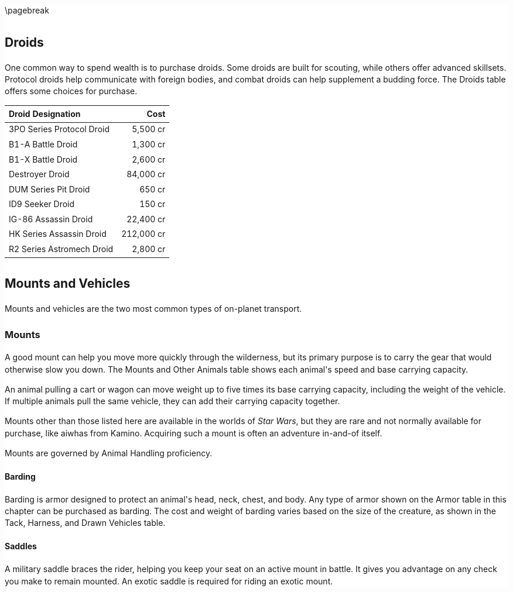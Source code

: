 </div>	

\pagebreak

## Droids
One common way to spend wealth is to purchase droids. Some droids are built for scouting, while others offer advanced skillsets. Protocol droids help communicate with foreign bodies, and combat droids can help supplement a budding force. The Droids table offers some choices for purchase.

|Droid Designation|Cost|
|:--|--:|
|3PO Series Protocol Droid|5,500 cr|
|B1-A Battle Droid|1,300 cr|
|B1-X Battle Droid|2,600 cr|
|Destroyer Droid|84,000 cr|
|DUM Series Pit Droid|650 cr|
|ID9 Seeker Droid|150 cr|
|IG-86 Assassin Droid|22,400 cr|
|HK Series Assassin Droid|212,000 cr|
|R2 Series Astromech Droid|2,800 cr|

## Mounts and Vehicles
Mounts and vehicles are the two most common types of on-planet transport. 

### Mounts
A good mount can help you move more quickly through the wilderness, but its primary purpose is to carry the gear that would otherwise slow you down. The Mounts and Other Animals table shows each animal's speed and base carrying capacity.

An animal pulling a cart or wagon can move weight up to five times its base carrying capacity, including the weight of the vehicle. If multiple animals pull the same vehicle, they can add their carrying capacity together.

Mounts other than those listed here are available in the worlds of *Star Wars*, but they are rare and not normally available for purchase, like aiwhas from Kamino. Acquiring such a mount is often an adventure in-and-of itself.

Mounts are governed by Animal Handling proficiency.

#### Barding
Barding is armor designed to protect an animal's head, neck, chest, and body. Any type of armor shown on the Armor table in this chapter can be purchased as barding. The cost and weight of barding varies based on the size of the creature, as shown in the Tack, Harness, and Drawn Vehicles table.

#### Saddles
A military saddle braces the rider, helping you keep your seat on an active mount in battle. It gives you advantage on any check you make to remain mounted. An exotic saddle is required for riding an exotic mount.
